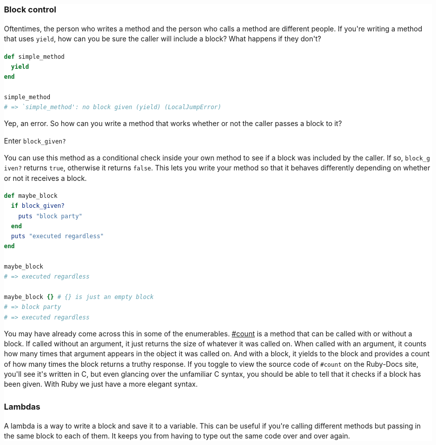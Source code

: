 ### Block control

Oftentimes, the person who writes a method and the person who calls a method are different people. If you're writing a method that uses `yield`, how can you be sure the caller will include a block? What happens if they don't?

~~~ruby
def simple_method
  yield
end

simple_method
# => `simple_method': no block given (yield) (LocalJumpError)
~~~

Yep, an error. So how can you write a method that works whether or not the caller passes a block to it?

Enter `block_given?`

You can use this method as a conditional check inside your own method to see if a block was included by the caller. If so, `block_given?` returns `true`, otherwise it returns `false`. This lets you write your method so that it behaves differently depending on whether or not it receives a block.

~~~ruby
def maybe_block
  if block_given?
    puts "block party"
  end
  puts "executed regardless"
end

maybe_block
# => executed regardless

maybe_block {} # {} is just an empty block
# => block party
# => executed regardless
~~~

You may have already come across this in some of the enumerables. [#count](https://ruby-doc.org/core-3.0.0/Enumerable.html#method-i-count) is a method that can be called with or without a block. If called without an argument, it just returns the size of whatever it was called on. When called with an argument, it counts how many times that argument appears in the object it was called on. And with a block, it yields to the block and provides a count of how many times the block returns a truthy response. If you toggle to view the source code of `#count` on the Ruby-Docs site, you'll see it's written in C, but even glancing over the unfamiliar C syntax, you should be able to tell that it checks if a block has been given. With Ruby we just have a more elegant syntax.

### Lambdas

A lambda is a way to write a block and save it to a variable. This can be useful if you're calling different methods but passing in the same block to each of them. It keeps you from having to type out the same code over and over again.
